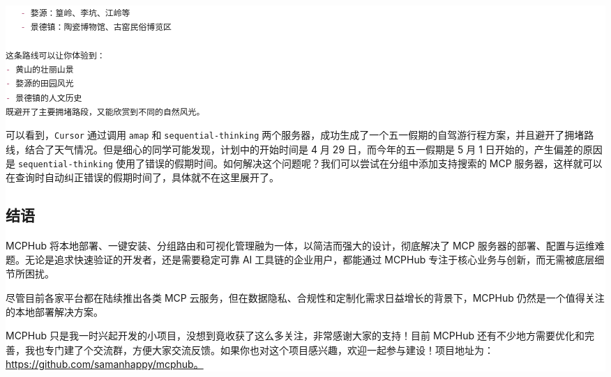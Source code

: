 ```markdown
   - 婺源：篁岭、李坑、江岭等
   - 景德镇：陶瓷博物馆、古窑民俗博览区

这条路线可以让你体验到：
- 黄山的壮丽山景
- 婺源的田园风光
- 景德镇的人文历史
既避开了主要拥堵路段，又能欣赏到不同的自然风光。
```

可以看到，`Cursor` 通过调用 `amap` 和 `sequential-thinking` 两个服务器，成功生成了一个五一假期的自驾游行程方案，并且避开了拥堵路线，结合了天气情况。但是细心的同学可能发现，计划中的开始时间是 4 月 29 日，而今年的五一假期是 5 月 1 日开始的，产生偏差的原因是 `sequential-thinking` 使用了错误的假期时间。如何解决这个问题呢？我们可以尝试在分组中添加支持搜索的 MCP 服务器，这样就可以在查询时自动纠正错误的假期时间了，具体就不在这里展开了。

## 结语

MCPHub 将本地部署、一键安装、分组路由和可视化管理融为一体，以简洁而强大的设计，彻底解决了 MCP 服务器的部署、配置与运维难题。无论是追求快速验证的开发者，还是需要稳定可靠 AI 工具链的企业用户，都能通过 MCPHub 专注于核心业务与创新，而无需被底层细节所困扰。

尽管目前各家平台都在陆续推出各类 MCP 云服务，但在数据隐私、合规性和定制化需求日益增长的背景下，MCPHub 仍然是一个值得关注的本地部署解决方案​。

MCPHub 只是我一时兴起开发的小项目，没想到竟收获了这么多关注，非常感谢大家的支持！目前 MCPHub 还有不少地方需要优化和完善，我也专门建了个交流群，方便大家交流反馈。如果你也对这个项目感兴趣，欢迎一起参与建设！项目地址为：https://github.com/samanhappy/mcphub。
